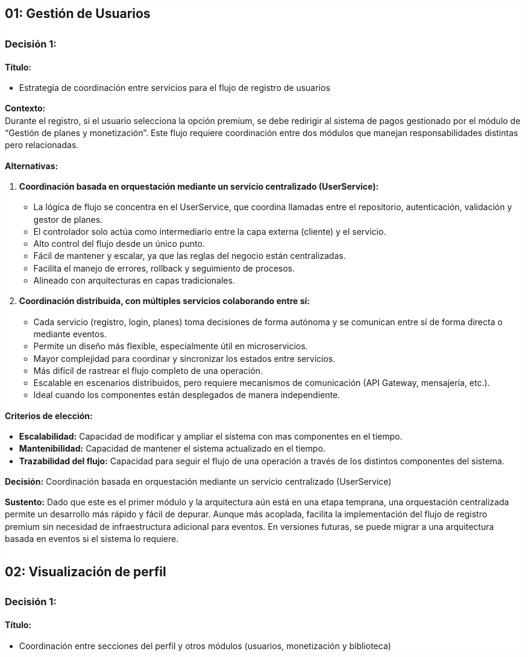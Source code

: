 ## 01: Gestión de Usuarios

### Decisión 1:  
**Título:**
- Estrategia de coordinación entre servicios para el flujo de registro de usuarios

**Contexto:**  
Durante el registro, si el usuario selecciona la opción premium, se debe redirigir al sistema de pagos gestionado por el módulo de “Gestión de planes y monetización”. Este flujo requiere coordinación entre dos módulos que manejan responsabilidades distintas pero relacionadas.

**Alternativas:**
1. **Coordinación basada en orquestación mediante un servicio centralizado (UserService):**
     - La lógica de flujo se concentra en el UserService, que coordina llamadas entre el repositorio, autenticación, validación y gestor de planes.
     - El controlador solo actúa como intermediario entre la capa externa (cliente) y el servicio.
     - Alto control del flujo desde un único punto.
     - Fácil de mantener y escalar, ya que las reglas del negocio están centralizadas.
     - Facilita el manejo de errores, rollback y seguimiento de procesos.
     - Alineado con arquitecturas en capas tradicionales.

2. **Coordinación distribuida, con múltiples servicios colaborando entre sí:**
     - Cada servicio (registro, login, planes) toma decisiones de forma autónoma y se comunican entre sí de forma directa o mediante eventos.
     - Permite un diseño más flexible, especialmente útil en microservicios.
     - Mayor complejidad para coordinar y sincronizar los estados entre servicios.
     - Más difícil de rastrear el flujo completo de una operación.
     - Escalable en escenarios distribuidos, pero requiere mecanismos de comunicación (API Gateway, mensajería, etc.).
     - Ideal cuando los componentes están desplegados de manera independiente.
     
**Criterios de elección:**
- **Escalabilidad:** Capacidad de modificar y ampliar el sistema con mas componentes en el tiempo.
- **Mantenibilidad:** Capacidad de mantener el sistema actualizado en el tiempo.
- **Trazabilidad del flujo:** Capacidad para seguir el flujo de una operación a través de los distintos componentes del sistema.

**Decisión:**
Coordinación basada en orquestación mediante un servicio centralizado (UserService)

**Sustento:**
Dado que este es el primer módulo y la arquitectura aún está en una etapa temprana, una orquestación centralizada permite un desarrollo más rápido y fácil de depurar. Aunque más acoplada, facilita la implementación del flujo de registro premium sin necesidad de infraestructura adicional para eventos. En versiones futuras, se puede migrar a una arquitectura basada en eventos si el sistema lo requiere.


## 02: Visualización de perfil

### Decisión 1:  
**Título:**
- Coordinación entre secciones del perfil y otros módulos (usuarios, monetización y biblioteca)
